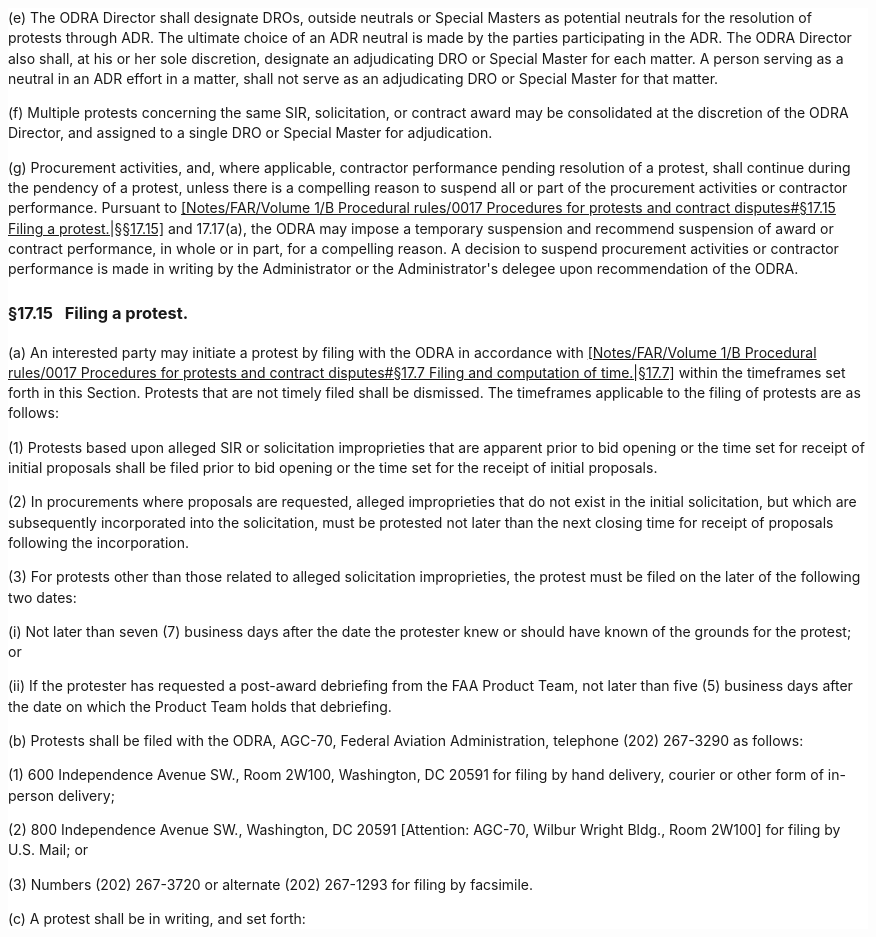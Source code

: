 \(e\) The ODRA Director shall designate DROs, outside neutrals or Special Masters as potential neutrals for the resolution of protests through ADR. The ultimate choice of an ADR neutral is made by the parties participating in the ADR. The ODRA Director also shall, at his or her sole discretion, designate an adjudicating DRO or Special Master for each matter. A person serving as a neutral in an ADR effort in a matter, shall not serve as an adjudicating DRO or Special Master for that matter.

\(f\) Multiple protests concerning the same SIR, solicitation, or contract award may be consolidated at the discretion of the ODRA Director, and assigned to a single DRO or Special Master for adjudication.

\(g\) Procurement activities, and, where applicable, contractor performance pending resolution of a protest, shall continue during the pendency of a protest, unless there is a compelling reason to suspend all or part of the procurement activities or contractor performance. Pursuant to [[Notes/FAR/Volume 1/B Procedural rules/0017 Procedures for protests and contract disputes#§17.15   Filing a protest.\|§§17.15]](d) and 17.17(a), the ODRA may impose a temporary suspension and recommend suspension of award or contract performance, in whole or in part, for a compelling reason. A decision to suspend procurement activities or contractor performance is made in writing by the Administrator or the Administrator's delegee upon recommendation of the ODRA.

### §17.15   Filing a protest.

\(a\) An interested party may initiate a protest by filing with the ODRA in accordance with [[Notes/FAR/Volume 1/B Procedural rules/0017 Procedures for protests and contract disputes#§17.7   Filing and computation of time.\|§17.7]](a) within the timeframes set forth in this Section. Protests that are not timely filed shall be dismissed. The timeframes applicable to the filing of protests are as follows:

\(1\) Protests based upon alleged SIR or solicitation improprieties that are apparent prior to bid opening or the time set for receipt of initial proposals shall be filed prior to bid opening or the time set for the receipt of initial proposals.

\(2\) In procurements where proposals are requested, alleged improprieties that do not exist in the initial solicitation, but which are subsequently incorporated into the solicitation, must be protested not later than the next closing time for receipt of proposals following the incorporation.

\(3\) For protests other than those related to alleged solicitation improprieties, the protest must be filed on the later of the following two dates:

\(i\) Not later than seven (7) business days after the date the protester knew or should have known of the grounds for the protest; or

\(ii\) If the protester has requested a post-award debriefing from the FAA Product Team, not later than five (5) business days after the date on which the Product Team holds that debriefing.

\(b\) Protests shall be filed with the ODRA, AGC-70, Federal Aviation Administration, telephone (202) 267-3290 as follows:

\(1\) 600 Independence Avenue SW., Room 2W100, Washington, DC 20591 for filing by hand delivery, courier or other form of in-person delivery;

\(2\) 800 Independence Avenue SW., Washington, DC 20591 \[Attention: AGC-70, Wilbur Wright Bldg., Room 2W100\] for filing by U.S. Mail; or

\(3\) Numbers (202) 267-3720 or alternate (202) 267-1293 for filing by facsimile.

\(c\) A protest shall be in writing, and set forth:
